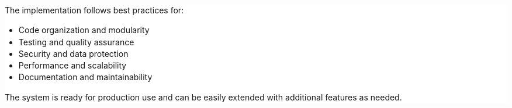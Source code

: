 The implementation follows best practices for:

- Code organization and modularity
- Testing and quality assurance
- Security and data protection
- Performance and scalability
- Documentation and maintainability

The system is ready for production use and can be easily extended with additional features as needed.
